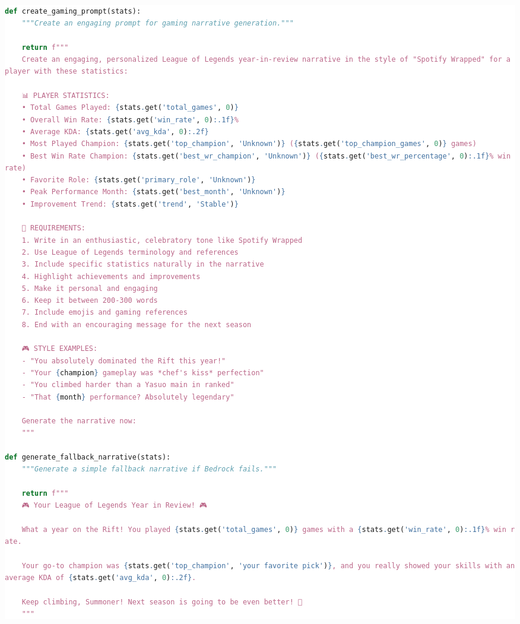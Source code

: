 ```python
def create_gaming_prompt(stats):
    """Create an engaging prompt for gaming narrative generation."""
    
    return f"""
    Create an engaging, personalized League of Legends year-in-review narrative in the style of "Spotify Wrapped" for a player with these statistics:

    📊 PLAYER STATISTICS:
    • Total Games Played: {stats.get('total_games', 0)}
    • Overall Win Rate: {stats.get('win_rate', 0):.1f}%
    • Average KDA: {stats.get('avg_kda', 0):.2f}
    • Most Played Champion: {stats.get('top_champion', 'Unknown')} ({stats.get('top_champion_games', 0)} games)
    • Best Win Rate Champion: {stats.get('best_wr_champion', 'Unknown')} ({stats.get('best_wr_percentage', 0):.1f}% win rate)
    • Favorite Role: {stats.get('primary_role', 'Unknown')}
    • Peak Performance Month: {stats.get('best_month', 'Unknown')}
    • Improvement Trend: {stats.get('trend', 'Stable')}

    🎯 REQUIREMENTS:
    1. Write in an enthusiastic, celebratory tone like Spotify Wrapped
    2. Use League of Legends terminology and references
    3. Include specific statistics naturally in the narrative
    4. Highlight achievements and improvements
    5. Make it personal and engaging
    6. Keep it between 200-300 words
    7. Include emojis and gaming references
    8. End with an encouraging message for the next season

    🎮 STYLE EXAMPLES:
    - "You absolutely dominated the Rift this year!"
    - "Your {champion} gameplay was *chef's kiss* perfection"
    - "You climbed harder than a Yasuo main in ranked"
    - "That {month} performance? Absolutely legendary"

    Generate the narrative now:
    """

def generate_fallback_narrative(stats):
    """Generate a simple fallback narrative if Bedrock fails."""
    
    return f"""
    🎮 Your League of Legends Year in Review! 🎮
    
    What a year on the Rift! You played {stats.get('total_games', 0)} games with a {stats.get('win_rate', 0):.1f}% win rate. 
    
    Your go-to champion was {stats.get('top_champion', 'your favorite pick')}, and you really showed your skills with an average KDA of {stats.get('avg_kda', 0):.2f}.
    
    Keep climbing, Summoner! Next season is going to be even better! 🚀
    """
```
